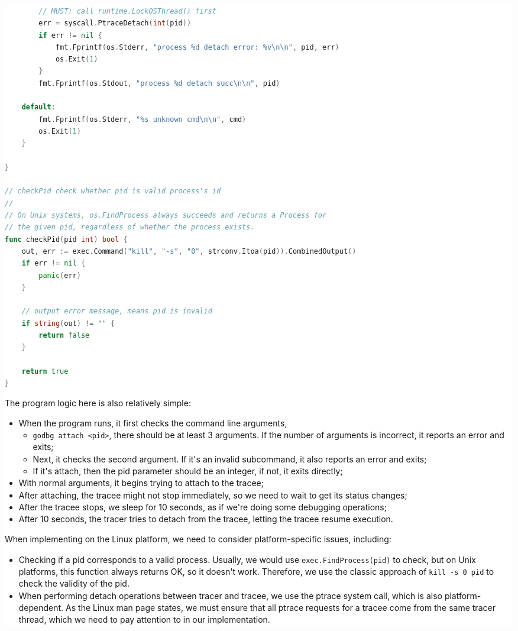 ```go
		// MUST: call runtime.LockOSThread() first
		err = syscall.PtraceDetach(int(pid))
		if err != nil {
			fmt.Fprintf(os.Stderr, "process %d detach error: %v\n\n", pid, err)
			os.Exit(1)
		}
		fmt.Fprintf(os.Stdout, "process %d detach succ\n\n", pid)

	default:
		fmt.Fprintf(os.Stderr, "%s unknown cmd\n\n", cmd)
		os.Exit(1)
	}

}

// checkPid check whether pid is valid process's id
//
// On Unix systems, os.FindProcess always succeeds and returns a Process for
// the given pid, regardless of whether the process exists.
func checkPid(pid int) bool {
	out, err := exec.Command("kill", "-s", "0", strconv.Itoa(pid)).CombinedOutput()
	if err != nil {
		panic(err)
	}

	// output error message, means pid is invalid
	if string(out) != "" {
		return false
	}

	return true
}
```

The program logic here is also relatively simple:

- When the program runs, it first checks the command line arguments,
  - `godbg attach <pid>`, there should be at least 3 arguments. If the number of arguments is incorrect, it reports an error and exits;
  - Next, it checks the second argument. If it's an invalid subcommand, it also reports an error and exits;
  - If it's attach, then the pid parameter should be an integer, if not, it exits directly;
- With normal arguments, it begins trying to attach to the tracee;
- After attaching, the tracee might not stop immediately, so we need to wait to get its status changes;
- After the tracee stops, we sleep for 10 seconds, as if we're doing some debugging operations;
- After 10 seconds, the tracer tries to detach from the tracee, letting the tracee resume execution.

When implementing on the Linux platform, we need to consider platform-specific issues, including:

- Checking if a pid corresponds to a valid process. Usually, we would use `exec.FindProcess(pid)` to check, but on Unix platforms, this function always returns OK, so it doesn't work. Therefore, we use the classic approach of `kill -s 0 pid` to check the validity of the pid.
- When performing detach operations between tracer and tracee, we use the ptrace system call, which is also platform-dependent. As the Linux man page states, we must ensure that all ptrace requests for a tracee come from the same tracer thread, which we need to pay attention to in our implementation.
